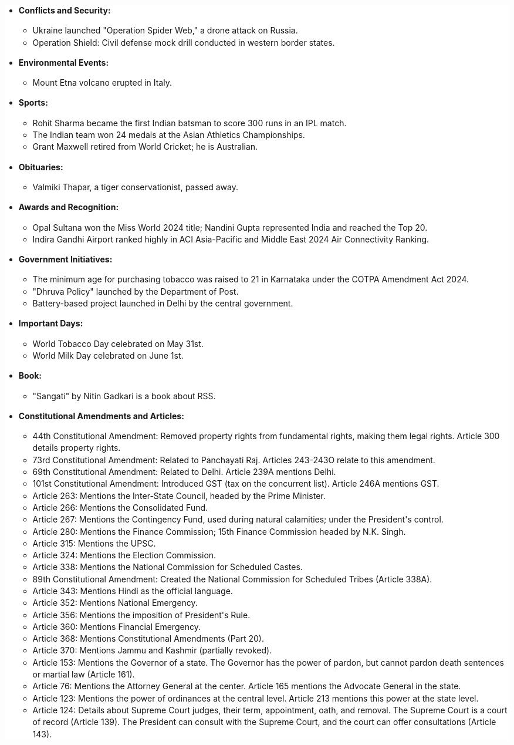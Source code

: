 * **Conflicts and Security:**
    * Ukraine launched "Operation Spider Web," a drone attack on Russia.
    * Operation Shield: Civil defense mock drill conducted in western border states.

* **Environmental Events:**
    * Mount Etna volcano erupted in Italy.

* **Sports:**
    * Rohit Sharma became the first Indian batsman to score 300 runs in an IPL match.
    * The Indian team won 24 medals at the Asian Athletics Championships.
    * Grant Maxwell retired from World Cricket; he is Australian.

* **Obituaries:**
    * Valmiki Thapar, a tiger conservationist, passed away.

* **Awards and Recognition:**
    * Opal Sultana won the Miss World 2024 title; Nandini Gupta represented India and reached the Top 20.
    * Indira Gandhi Airport ranked highly in ACI Asia-Pacific and Middle East 2024 Air Connectivity Ranking.

* **Government Initiatives:**
    * The minimum age for purchasing tobacco was raised to 21 in Karnataka under the COTPA Amendment Act 2024.
    * "Dhruva Policy" launched by the Department of Post.
    * Battery-based project launched in Delhi by the central government.

* **Important Days:**
    * World Tobacco Day celebrated on May 31st.
    * World Milk Day celebrated on June 1st.

* **Book:**
    * "Sangati" by Nitin Gadkari is a book about RSS.

* **Constitutional Amendments and Articles:**
    * 44th Constitutional Amendment: Removed property rights from fundamental rights, making them legal rights. Article 300 details property rights.
    * 73rd Constitutional Amendment: Related to Panchayati Raj. Articles 243-243O relate to this amendment.
    * 69th Constitutional Amendment: Related to Delhi. Article 239A mentions Delhi.
    * 101st Constitutional Amendment: Introduced GST (tax on the concurrent list). Article 246A mentions GST.
    * Article 263: Mentions the Inter-State Council, headed by the Prime Minister.
    * Article 266: Mentions the Consolidated Fund.
    * Article 267: Mentions the Contingency Fund, used during natural calamities; under the President's control.
    * Article 280: Mentions the Finance Commission; 15th Finance Commission headed by N.K. Singh.
    * Article 315: Mentions the UPSC.
    * Article 324: Mentions the Election Commission.
    * Article 338: Mentions the National Commission for Scheduled Castes.
    * 89th Constitutional Amendment: Created the National Commission for Scheduled Tribes (Article 338A).
    * Article 343: Mentions Hindi as the official language.
    * Article 352: Mentions National Emergency.
    * Article 356: Mentions the imposition of President's Rule.
    * Article 360: Mentions Financial Emergency.
    * Article 368: Mentions Constitutional Amendments (Part 20).
    * Article 370: Mentions Jammu and Kashmir (partially revoked).
    * Article 153: Mentions the Governor of a state. The Governor has the power of pardon, but cannot pardon death sentences or martial law (Article 161).
    * Article 76: Mentions the Attorney General at the center. Article 165 mentions the Advocate General in the state.
    * Article 123: Mentions the power of ordinances at the central level. Article 213 mentions this power at the state level.
    * Article 124: Details about Supreme Court judges, their term, appointment, oath, and removal. The Supreme Court is a court of record (Article 139). The President can consult with the Supreme Court, and the court can offer consultations (Article 143).